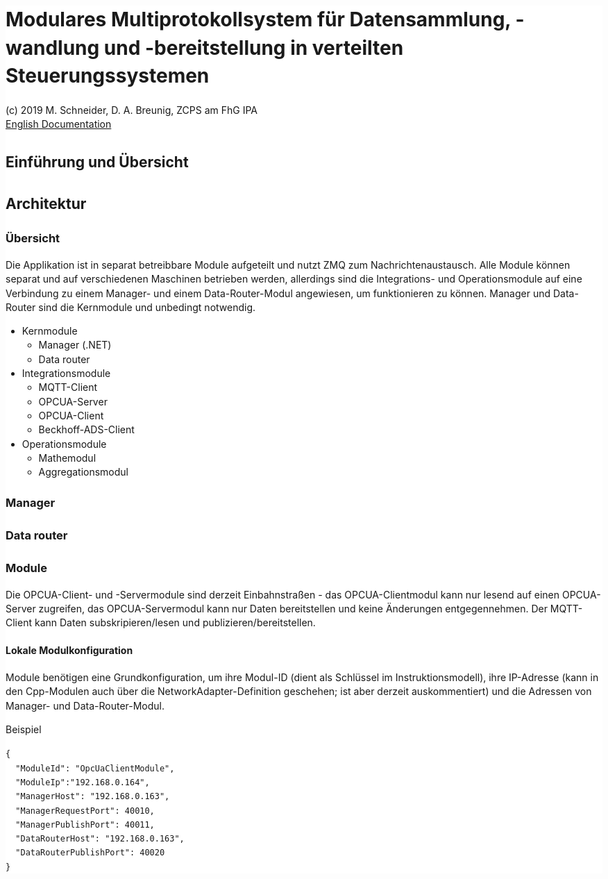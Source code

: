 # Modulares Multiprotokollsystem für Datensammlung, -wandlung und -bereitstellung in verteilten Steuerungssystemen
(c) 2019 M. Schneider, D. A. Breunig, ZCPS am FhG IPA  
[English Documentation](README.md)

## Einführung und Übersicht

## Architektur

### Übersicht
Die Applikation ist in separat betreibbare Module aufgeteilt und nutzt ZMQ zum Nachrichtenaustausch. Alle Module können separat und auf verschiedenen Maschinen betrieben werden, allerdings sind die Integrations- und Operationsmodule auf eine Verbindung zu einem Manager- und einem Data-Router-Modul angewiesen, um funktionieren zu können.
Manager und Data-Router sind die Kernmodule und unbedingt notwendig.

- Kernmodule
  - Manager (.NET)
  - Data router
- Integrationsmodule
  - MQTT-Client
  - OPCUA-Server
  - OPCUA-Client
  - Beckhoff-ADS-Client
- Operationsmodule
  - Mathemodul
  - Aggregationsmodul

### Manager

### Data router

### Module
Die OPCUA-Client- und -Servermodule sind derzeit Einbahnstraßen - das OPCUA-Clientmodul kann nur lesend auf einen OPCUA-Server zugreifen, das OPCUA-Servermodul kann nur Daten bereitstellen und keine Änderungen entgegennehmen. Der MQTT-Client kann Daten subskripieren/lesen und publizieren/bereitstellen.

#### Lokale Modulkonfiguration
Module benötigen eine Grundkonfiguration, um ihre Modul-ID (dient als Schlüssel im Instruktionsmodell), ihre IP-Adresse (kann in den Cpp-Modulen auch über die NetworkAdapter-Definition geschehen; ist aber derzeit auskommentiert) und die Adressen von Manager- und Data-Router-Modul.

Beispiel
```
{
  "ModuleId": "OpcUaClientModule",
  "ModuleIp":"192.168.0.164",
  "ManagerHost": "192.168.0.163",
  "ManagerRequestPort": 40010,
  "ManagerPublishPort": 40011,
  "DataRouterHost": "192.168.0.163",
  "DataRouterPublishPort": 40020
}
```
